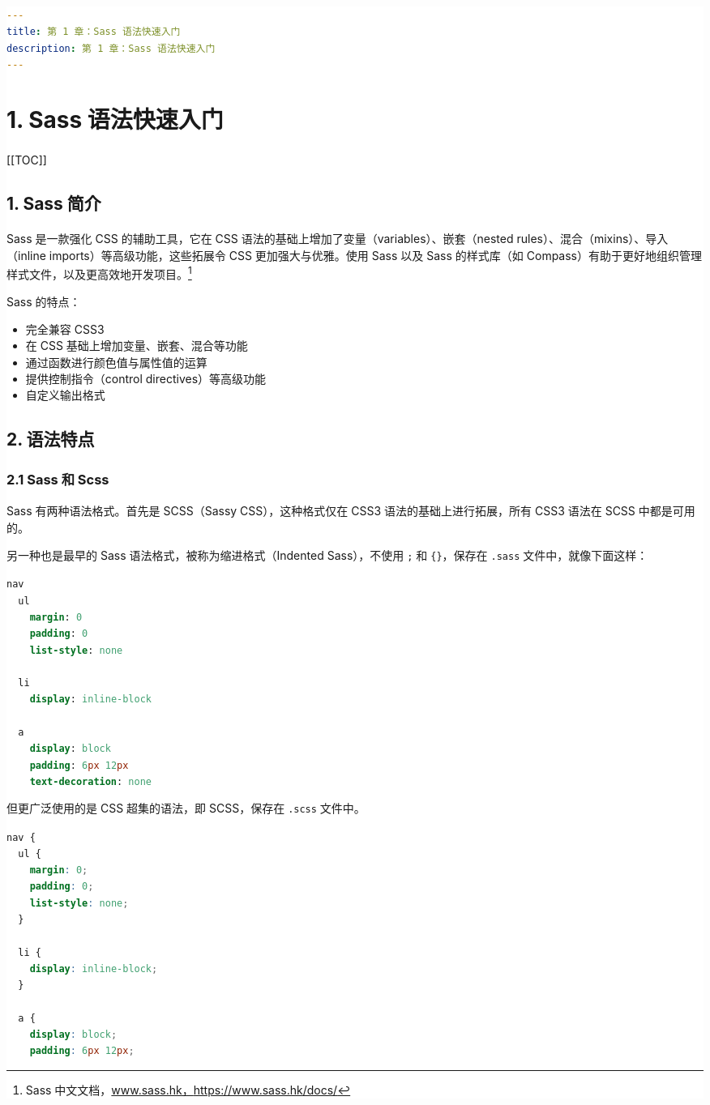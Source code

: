 ```yaml
---
title: 第 1 章：Sass 语法快速入门
description: 第 1 章：Sass 语法快速入门
---
```


# 1. Sass 语法快速入门

[[TOC]]

## 1. Sass 简介

Sass 是一款强化 CSS 的辅助工具，它在 CSS 语法的基础上增加了变量（variables）、嵌套（nested rules）、混合（mixins）、导入（inline imports）等高级功能，这些拓展令 CSS 更加强大与优雅。使用 Sass 以及 Sass 的样式库（如 Compass）有助于更好地组织管理样式文件，以及更高效地开发项目。[^1]

[^1]: Sass 中文文档，www.sass.hk，<https://www.sass.hk/docs/>

Sass 的特点：
- 完全兼容 CSS3
- 在 CSS 基础上增加变量、嵌套、混合等功能
- 通过函数进行颜色值与属性值的运算
- 提供控制指令（control directives）等高级功能
- 自定义输出格式

## 2. 语法特点

### 2.1 Sass 和 Scss

Sass 有两种语法格式。首先是 SCSS（Sassy CSS），这种格式仅在 CSS3 语法的基础上进行拓展，所有 CSS3 语法在 SCSS 中都是可用的。

另一种也是最早的 Sass 语法格式，被称为缩进格式（Indented Sass），不使用 `;` 和 `{}`，保存在 `.sass` 文件中，就像下面这样：

```sass
nav
  ul
    margin: 0
    padding: 0
    list-style: none

  li
    display: inline-block

  a
    display: block
    padding: 6px 12px
    text-decoration: none
```

但更广泛使用的是 CSS 超集的语法，即 SCSS，保存在 `.scss` 文件中。

```scss
nav {
  ul {
    margin: 0;
    padding: 0;
    list-style: none;
  }

  li {
    display: inline-block;
  }

  a {
    display: block;
    padding: 6px 12px;
```